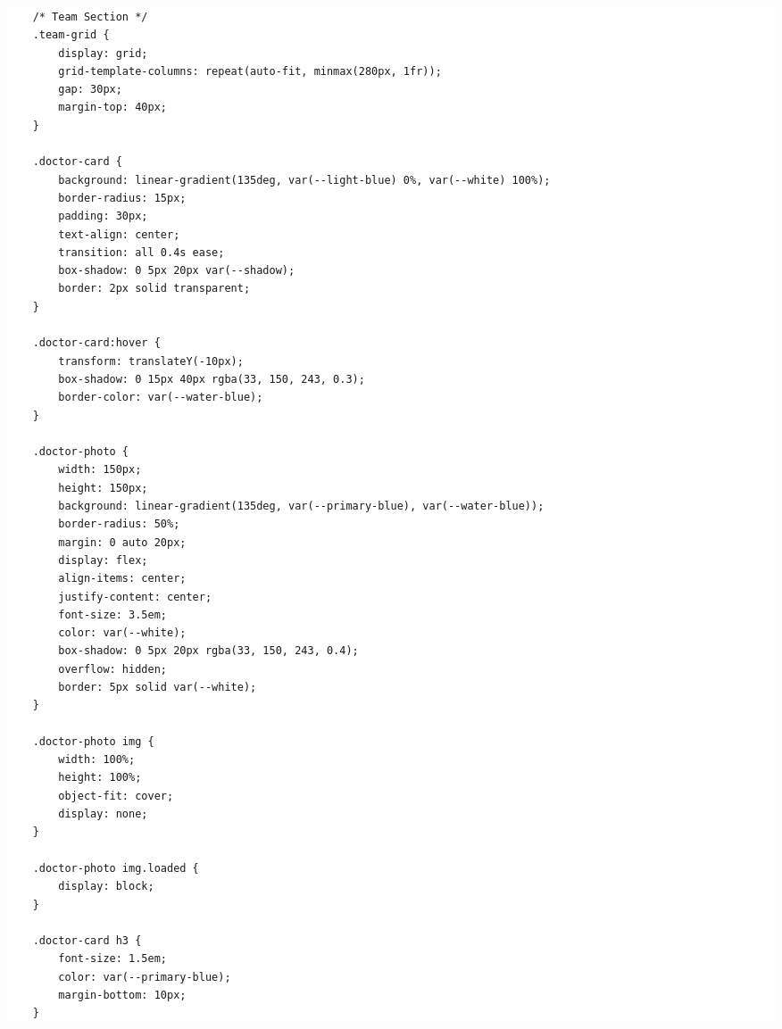         /* Team Section */
        .team-grid {
            display: grid;
            grid-template-columns: repeat(auto-fit, minmax(280px, 1fr));
            gap: 30px;
            margin-top: 40px;
        }

        .doctor-card {
            background: linear-gradient(135deg, var(--light-blue) 0%, var(--white) 100%);
            border-radius: 15px;
            padding: 30px;
            text-align: center;
            transition: all 0.4s ease;
            box-shadow: 0 5px 20px var(--shadow);
            border: 2px solid transparent;
        }

        .doctor-card:hover {
            transform: translateY(-10px);
            box-shadow: 0 15px 40px rgba(33, 150, 243, 0.3);
            border-color: var(--water-blue);
        }

        .doctor-photo {
            width: 150px;
            height: 150px;
            background: linear-gradient(135deg, var(--primary-blue), var(--water-blue));
            border-radius: 50%;
            margin: 0 auto 20px;
            display: flex;
            align-items: center;
            justify-content: center;
            font-size: 3.5em;
            color: var(--white);
            box-shadow: 0 5px 20px rgba(33, 150, 243, 0.4);
            overflow: hidden;
            border: 5px solid var(--white);
        }

        .doctor-photo img {
            width: 100%;
            height: 100%;
            object-fit: cover;
            display: none;
        }

        .doctor-photo img.loaded {
            display: block;
        }

        .doctor-card h3 {
            font-size: 1.5em;
            color: var(--primary-blue);
            margin-bottom: 10px;
        }
